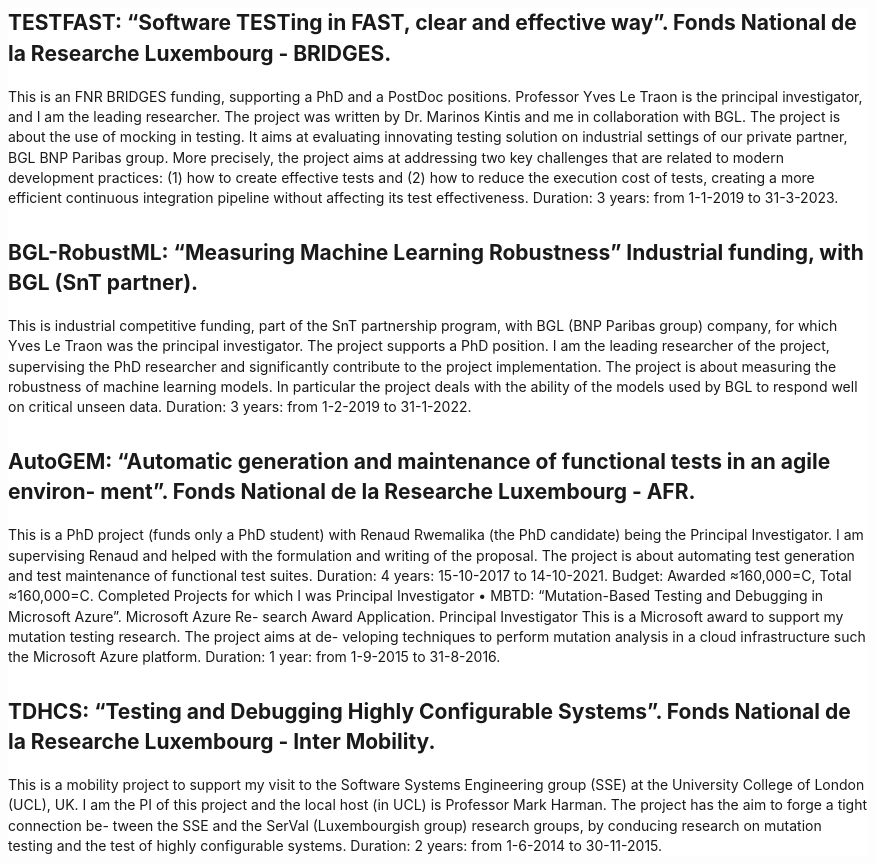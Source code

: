 
## TESTFAST: “Software TESTing in FAST, clear and effective way”. Fonds National de la Researche Luxembourg - BRIDGES.
This is an FNR BRIDGES funding, supporting a PhD and a PostDoc positions. Professor Yves Le Traon is the principal investigator, and I am the leading researcher. The project was written by Dr. Marinos Kintis and me in collaboration with BGL. The project is about the use of mocking in testing. It aims at evaluating innovating testing solution on industrial settings of our private partner, BGL BNP Paribas group. More precisely, the project aims at addressing two key challenges that are related to modern development practices: (1) how to create effective tests and (2) how to reduce the execution cost of tests, creating a more efficient continuous integration pipeline without affecting its test effectiveness.
Duration: 3 years: from 1-1-2019 to 31-3-2023. 

## BGL-RobustML: “Measuring Machine Learning Robustness” Industrial funding, with BGL (SnT partner). 
This is industrial competitive funding, part of the SnT partnership program, with BGL (BNP Paribas group) company, for which Yves Le Traon was the principal investigator. The project supports a PhD position. I am the leading researcher of the project, supervising the PhD researcher and significantly contribute to the project implementation. The project is about measuring the robustness of machine learning models. In particular the project deals with the ability of the models used by BGL to respond well on critical unseen data.
Duration: 3 years: from 1-2-2019 to 31-1-2022. 

## AutoGEM: “Automatic generation and maintenance of functional tests in an agile environ- ment”. Fonds National de la Researche Luxembourg - AFR. 
This is a PhD project (funds only a PhD student) with Renaud Rwemalika (the PhD candidate) being the Principal Investigator. I am supervising Renaud and helped with the formulation and writing of the proposal. The project is about automating test generation and test maintenance of functional test suites.
Duration: 4 years: 15-10-2017 to 14-10-2021. Budget: Awarded ≈160,000=C, Total ≈160,000=C.
Completed Projects for which I was Principal Investigator
• MBTD: “Mutation-Based Testing and Debugging in Microsoft Azure”. Microsoft Azure Re- search Award Application. Principal Investigator
This is a Microsoft award to support my mutation testing research. The project aims at de- veloping techniques to perform mutation analysis in a cloud infrastructure such the Microsoft Azure platform.
Duration: 1 year: from 1-9-2015 to 31-8-2016. 

## TDHCS: “Testing and Debugging Highly Configurable Systems”. Fonds National de la Researche Luxembourg - Inter Mobility. 
This is a mobility project to support my visit to the Software Systems Engineering group (SSE) at the University College of London (UCL), UK. I am the PI of this project and the local host (in UCL) is Professor Mark Harman. The project has the aim to forge a tight connection be- tween the SSE and the SerVal (Luxembourgish group) research groups, by conducing research on mutation testing and the test of highly configurable systems.
Duration: 2 years: from 1-6-2014 to 30-11-2015. 
